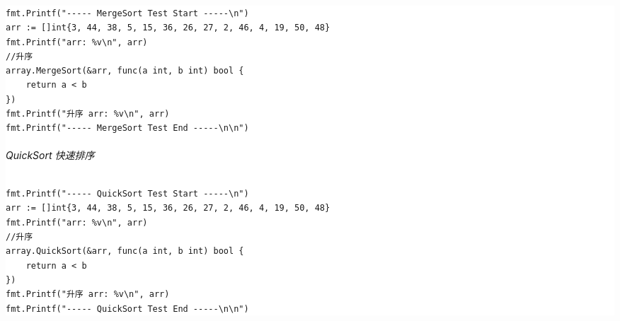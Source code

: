 ```
fmt.Printf("----- MergeSort Test Start -----\n")
arr := []int{3, 44, 38, 5, 15, 36, 26, 27, 2, 46, 4, 19, 50, 48}
fmt.Printf("arr: %v\n", arr)
//升序
array.MergeSort(&arr, func(a int, b int) bool {
    return a < b
})
fmt.Printf("升序 arr: %v\n", arr)
fmt.Printf("----- MergeSort Test End -----\n\n")
```
###### QuickSort 快速排序

```
fmt.Printf("----- QuickSort Test Start -----\n")
arr := []int{3, 44, 38, 5, 15, 36, 26, 27, 2, 46, 4, 19, 50, 48}
fmt.Printf("arr: %v\n", arr)
//升序
array.QuickSort(&arr, func(a int, b int) bool {
    return a < b
})
fmt.Printf("升序 arr: %v\n", arr)
fmt.Printf("----- QuickSort Test End -----\n\n")
```
